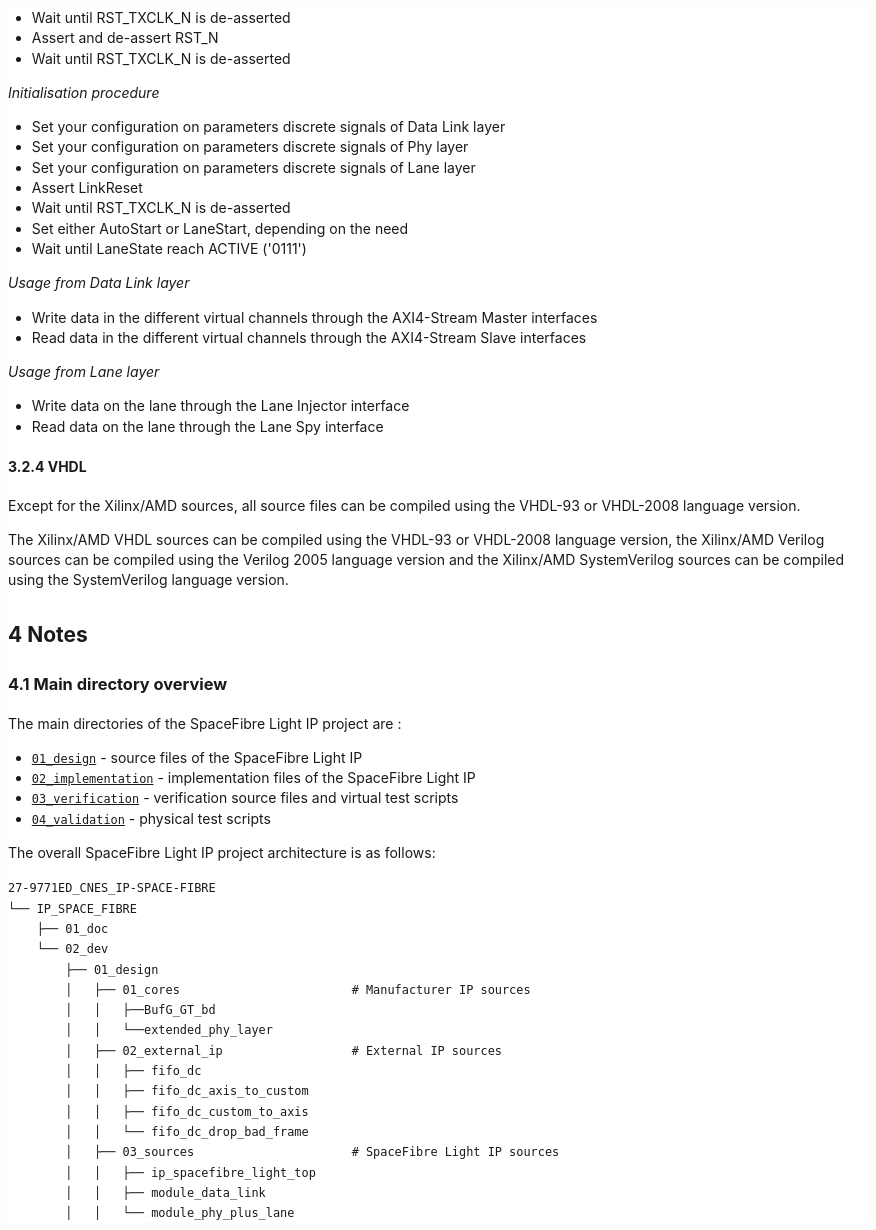 - Wait until RST_TXCLK_N is de-asserted
- Assert and de-assert RST_N
- Wait until RST_TXCLK_N is de-asserted
  
  
*Initialisation procedure*  

- Set your configuration on parameters discrete signals of Data Link layer
- Set your configuration on parameters discrete signals of Phy layer
- Set your configuration on parameters discrete signals of Lane layer
- Assert LinkReset
- Wait until RST_TXCLK_N is de-asserted
- Set either AutoStart or LaneStart, depending on the need
- Wait until LaneState reach ACTIVE ('0111')
  
*Usage from Data Link layer*
- Write data in the different virtual channels through the AXI4-Stream Master interfaces
- Read data in the different virtual channels through the AXI4-Stream Slave interfaces

*Usage from Lane layer*
- Write data on the lane through the Lane Injector interface
- Read data on the lane through the Lane Spy interface

#### 3.2.4 VHDL

Except for the Xilinx/AMD sources, all source files can be compiled using the VHDL-93 or VHDL-2008 language version.  
  
The Xilinx/AMD VHDL sources can be compiled using the VHDL-93 or VHDL-2008 language version, the Xilinx/AMD Verilog sources can be compiled using the Verilog 2005 language version and the Xilinx/AMD SystemVerilog sources can be compiled using the SystemVerilog language version.

## 4 Notes


### 4.1 Main directory overview  

The main directories of the SpaceFibre Light IP project are :  
  
- [`01_design`](27-9771ED_CNES_IP-SPACE-FIBRE/IP_SPACE_FIBRE/02_dev/01_design) - source files of the SpaceFibre Light IP
- [`02_implementation`](27-9771ED_CNES_IP-SPACE-FIBRE/IP_SPACE_FIBRE/02_dev/02_implementation) - implementation files of the SpaceFibre Light IP
- [`03_verification`](27-9771ED_CNES_IP-SPACE-FIBRE/IP_SPACE_FIBRE/02_dev/03_verification) - verification source files and virtual test scripts
- [`04_validation`](27-9771ED_CNES_IP-SPACE-FIBRE/IP_SPACE_FIBRE/02_dev/04_validation) - physical test scripts  

The overall SpaceFibre Light IP project architecture is as follows:

```
27-9771ED_CNES_IP-SPACE-FIBRE
└── IP_SPACE_FIBRE
    ├── 01_doc
    └── 02_dev
        ├── 01_design
        │   ├── 01_cores                        # Manufacturer IP sources
        │   │   ├──BufG_GT_bd
        │   │   └──extended_phy_layer
        │   ├── 02_external_ip                  # External IP sources
        │   │   ├── fifo_dc
        │   │   ├── fifo_dc_axis_to_custom
        │   │   ├── fifo_dc_custom_to_axis
        │   │   └── fifo_dc_drop_bad_frame
        │   ├── 03_sources                      # SpaceFibre Light IP sources
        │   │   ├── ip_spacefibre_light_top
        │   │   ├── module_data_link
        │   │   └── module_phy_plus_lane
```
